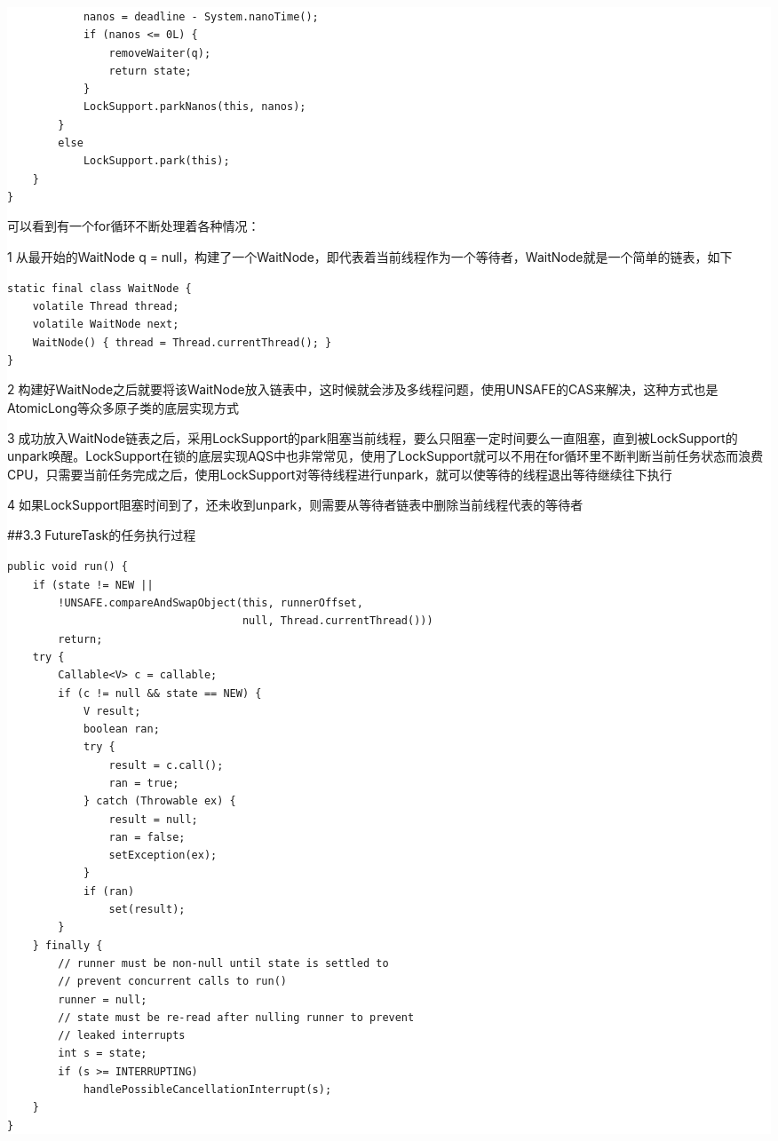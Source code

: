                 nanos = deadline - System.nanoTime();
                if (nanos <= 0L) {
                    removeWaiter(q);
                    return state;
                }
                LockSupport.parkNanos(this, nanos);
            }
            else
                LockSupport.park(this);
        }
    }

可以看到有一个for循环不断处理着各种情况：

1 从最开始的WaitNode q = null，构建了一个WaitNode，即代表着当前线程作为一个等待者，WaitNode就是一个简单的链表，如下

	static final class WaitNode {
        volatile Thread thread;
        volatile WaitNode next;
        WaitNode() { thread = Thread.currentThread(); }
    }

2 构建好WaitNode之后就要将该WaitNode放入链表中，这时候就会涉及多线程问题，使用UNSAFE的CAS来解决，这种方式也是AtomicLong等众多原子类的底层实现方式

3 成功放入WaitNode链表之后，采用LockSupport的park阻塞当前线程，要么只阻塞一定时间要么一直阻塞，直到被LockSupport的unpark唤醒。LockSupport在锁的底层实现AQS中也非常常见，使用了LockSupport就可以不用在for循环里不断判断当前任务状态而浪费CPU，只需要当前任务完成之后，使用LockSupport对等待线程进行unpark，就可以使等待的线程退出等待继续往下执行

4 如果LockSupport阻塞时间到了，还未收到unpark，则需要从等待者链表中删除当前线程代表的等待者

##3.3 FutureTask的任务执行过程

	public void run() {
        if (state != NEW ||
            !UNSAFE.compareAndSwapObject(this, runnerOffset,
                                         null, Thread.currentThread()))
            return;
        try {
            Callable<V> c = callable;
            if (c != null && state == NEW) {
                V result;
                boolean ran;
                try {
                    result = c.call();
                    ran = true;
                } catch (Throwable ex) {
                    result = null;
                    ran = false;
                    setException(ex);
                }
                if (ran)
                    set(result);
            }
        } finally {
            // runner must be non-null until state is settled to
            // prevent concurrent calls to run()
            runner = null;
            // state must be re-read after nulling runner to prevent
            // leaked interrupts
            int s = state;
            if (s >= INTERRUPTING)
                handlePossibleCancellationInterrupt(s);
        }
    }
